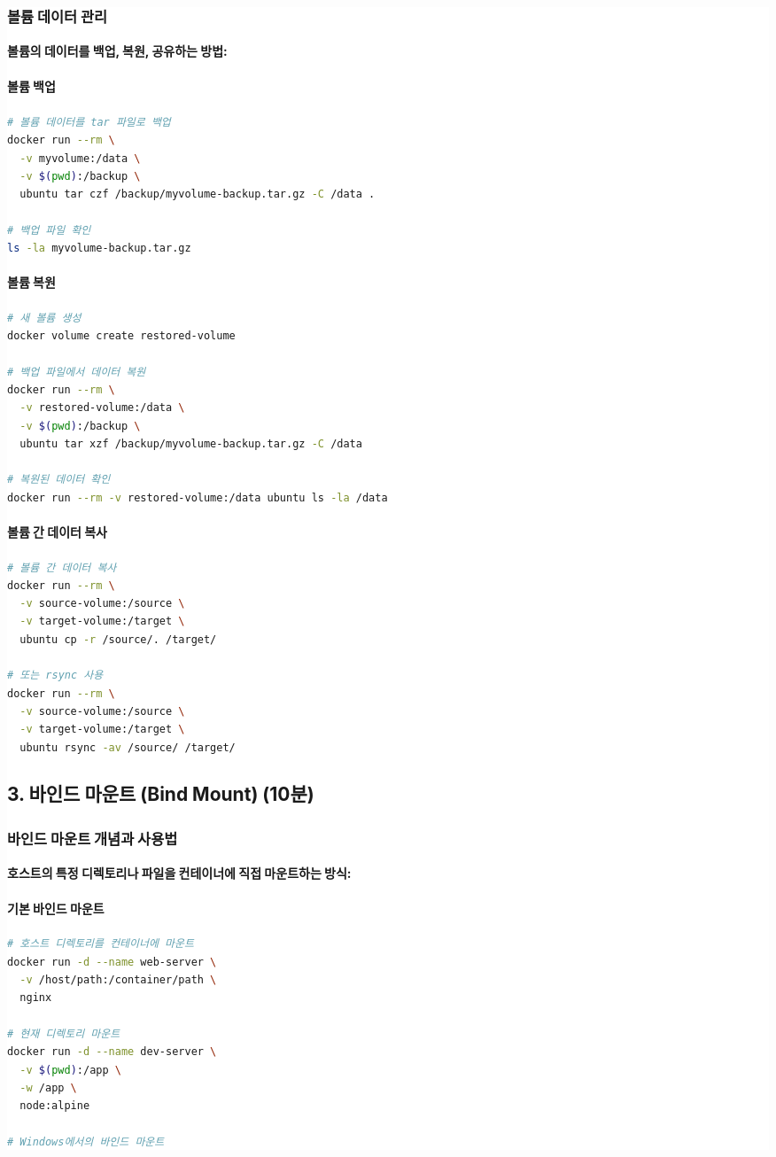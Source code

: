 ### 볼륨 데이터 관리
**볼륨의 데이터를 백업, 복원, 공유하는 방법:**

#### 볼륨 백업
```bash
# 볼륨 데이터를 tar 파일로 백업
docker run --rm \
  -v myvolume:/data \
  -v $(pwd):/backup \
  ubuntu tar czf /backup/myvolume-backup.tar.gz -C /data .

# 백업 파일 확인
ls -la myvolume-backup.tar.gz
```

#### 볼륨 복원
```bash
# 새 볼륨 생성
docker volume create restored-volume

# 백업 파일에서 데이터 복원
docker run --rm \
  -v restored-volume:/data \
  -v $(pwd):/backup \
  ubuntu tar xzf /backup/myvolume-backup.tar.gz -C /data

# 복원된 데이터 확인
docker run --rm -v restored-volume:/data ubuntu ls -la /data
```

#### 볼륨 간 데이터 복사
```bash
# 볼륨 간 데이터 복사
docker run --rm \
  -v source-volume:/source \
  -v target-volume:/target \
  ubuntu cp -r /source/. /target/

# 또는 rsync 사용
docker run --rm \
  -v source-volume:/source \
  -v target-volume:/target \
  ubuntu rsync -av /source/ /target/
```

## 3. 바인드 마운트 (Bind Mount) (10분)

### 바인드 마운트 개념과 사용법
**호스트의 특정 디렉토리나 파일을 컨테이너에 직접 마운트하는 방식:**

#### 기본 바인드 마운트
```bash
# 호스트 디렉토리를 컨테이너에 마운트
docker run -d --name web-server \
  -v /host/path:/container/path \
  nginx

# 현재 디렉토리 마운트
docker run -d --name dev-server \
  -v $(pwd):/app \
  -w /app \
  node:alpine

# Windows에서의 바인드 마운트
```